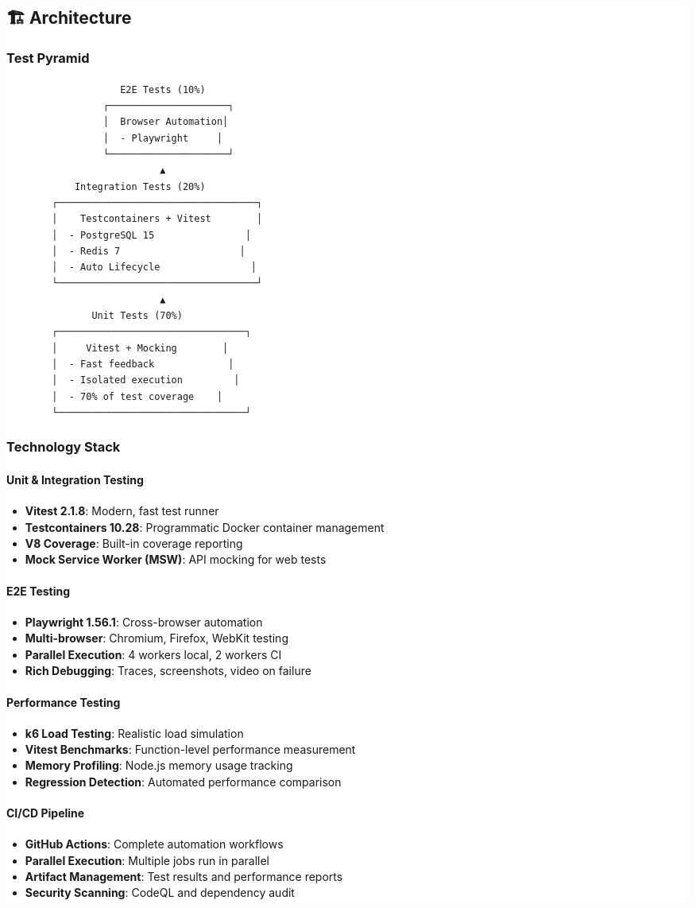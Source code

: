 ## 🏗️ Architecture

### Test Pyramid
```
                    E2E Tests (10%)
                 ┌─────────────────────┐
                 │  Browser Automation│
                 │  - Playwright     │
                 └─────────────────────┘
                           ▲
            Integration Tests (20%)
        ┌───────────────────────────────────┐
        │    Testcontainers + Vitest        │
        │  - PostgreSQL 15                │
        │  - Redis 7                     │
        │  - Auto Lifecycle                │
        └───────────────────────────────────┘
                           ▲
               Unit Tests (70%)
        ┌─────────────────────────────────┐
        │     Vitest + Mocking        │
        │  - Fast feedback             │
        │  - Isolated execution         │
        │  - 70% of test coverage    │
        └─────────────────────────────────┘
```

### Technology Stack

#### Unit & Integration Testing
- **Vitest 2.1.8**: Modern, fast test runner
- **Testcontainers 10.28**: Programmatic Docker container management
- **V8 Coverage**: Built-in coverage reporting
- **Mock Service Worker (MSW)**: API mocking for web tests

#### E2E Testing
- **Playwright 1.56.1**: Cross-browser automation
- **Multi-browser**: Chromium, Firefox, WebKit testing
- **Parallel Execution**: 4 workers local, 2 workers CI
- **Rich Debugging**: Traces, screenshots, video on failure

#### Performance Testing
- **k6 Load Testing**: Realistic load simulation
- **Vitest Benchmarks**: Function-level performance measurement
- **Memory Profiling**: Node.js memory usage tracking
- **Regression Detection**: Automated performance comparison

#### CI/CD Pipeline
- **GitHub Actions**: Complete automation workflows
- **Parallel Execution**: Multiple jobs run in parallel
- **Artifact Management**: Test results and performance reports
- **Security Scanning**: CodeQL and dependency audit
